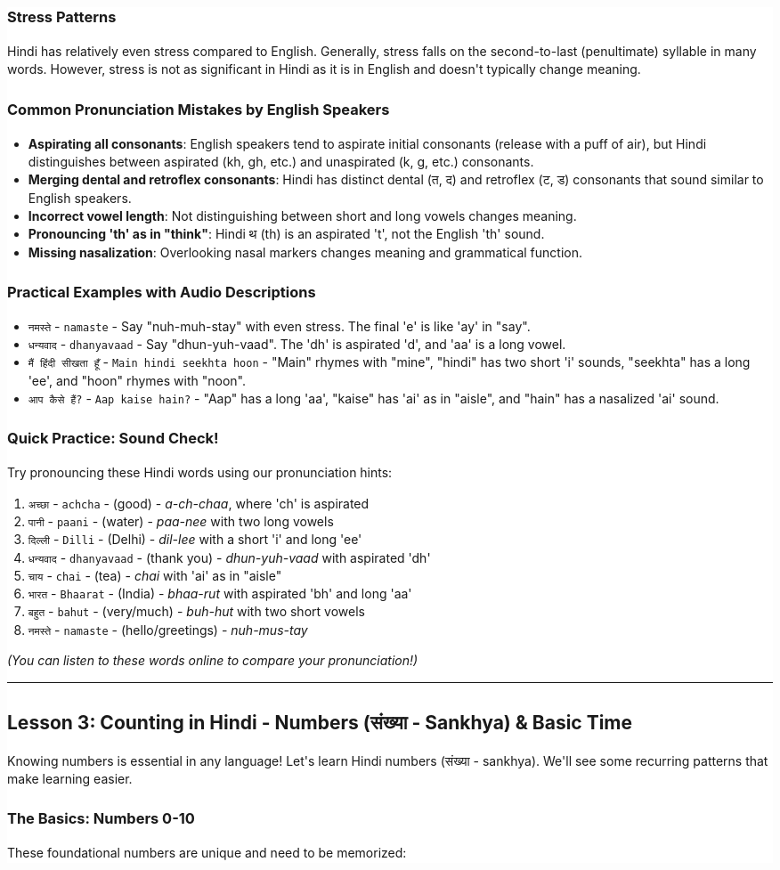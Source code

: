### Stress Patterns

Hindi has relatively even stress compared to English. Generally, stress falls on the second-to-last (penultimate) syllable in many words. However, stress is not as significant in Hindi as it is in English and doesn't typically change meaning.

### Common Pronunciation Mistakes by English Speakers

* **Aspirating all consonants**: English speakers tend to aspirate initial consonants (release with a puff of air), but Hindi distinguishes between aspirated (kh, gh, etc.) and unaspirated (k, g, etc.) consonants.
* **Merging dental and retroflex consonants**: Hindi has distinct dental (त, द) and retroflex (ट, ड) consonants that sound similar to English speakers.
* **Incorrect vowel length**: Not distinguishing between short and long vowels changes meaning.
* **Pronouncing 'th' as in "think"**: Hindi थ (th) is an aspirated 't', not the English 'th' sound.
* **Missing nasalization**: Overlooking nasal markers changes meaning and grammatical function.

### Practical Examples with Audio Descriptions

* `नमस्ते` - `namaste` - Say "nuh-muh-stay" with even stress. The final 'e' is like 'ay' in "say".
* `धन्यवाद` - `dhanyavaad` - Say "dhun-yuh-vaad". The 'dh' is aspirated 'd', and 'aa' is a long vowel.
* `मैं हिंदी सीखता हूँ` - `Main hindi seekhta hoon` - "Main" rhymes with "mine", "hindi" has two short 'i' sounds, "seekhta" has a long 'ee', and "hoon" rhymes with "noon".
* `आप कैसे हैं?` - `Aap kaise hain?` - "Aap" has a long 'aa', "kaise" has 'ai' as in "aisle", and "hain" has a nasalized 'ai' sound.

### Quick Practice: Sound Check!

Try pronouncing these Hindi words using our pronunciation hints:

1. `अच्छा` - `achcha` - (good) - *a-ch-chaa*, where 'ch' is aspirated
2. `पानी` - `paani` - (water) - *paa-nee* with two long vowels
3. `दिल्ली` - `Dilli` - (Delhi) - *dil-lee* with a short 'i' and long 'ee'
4. `धन्यवाद` - `dhanyavaad` - (thank you) - *dhun-yuh-vaad* with aspirated 'dh'
5. `चाय` - `chai` - (tea) - *chai* with 'ai' as in "aisle"
6. `भारत` - `Bhaarat` - (India) - *bhaa-rut* with aspirated 'bh' and long 'aa'
7. `बहुत` - `bahut` - (very/much) - *buh-hut* with two short vowels
8. `नमस्ते` - `namaste` - (hello/greetings) - *nuh-mus-tay*

*(You can listen to these words online to compare your pronunciation!)*

---

## Lesson 3: Counting in Hindi - Numbers (संख्या - Sankhya) & Basic Time

Knowing numbers is essential in any language! Let's learn Hindi numbers (संख्या - sankhya). We'll see some recurring patterns that make learning easier.

### The Basics: Numbers 0-10

These foundational numbers are unique and need to be memorized:
